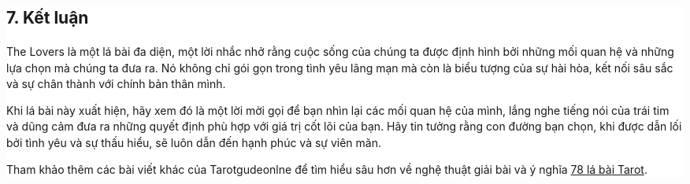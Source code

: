 ## **7. Kết luận**

The Lovers là một lá bài đa diện, một lời nhắc nhở rằng cuộc sống của chúng ta được định hình bởi những mối quan hệ và những lựa chọn mà chúng ta đưa ra. Nó không chỉ gói gọn trong tình yêu lãng mạn mà còn là biểu tượng của sự hài hòa, kết nối sâu sắc và sự chân thành với chính bản thân mình.

Khi lá bài này xuất hiện, hãy xem đó là một lời mời gọi để bạn nhìn lại các mối quan hệ của mình, lắng nghe tiếng nói của trái tim và dũng cảm đưa ra những quyết định phù hợp với giá trị cốt lõi của bạn. Hãy tin tưởng rằng con đường bạn chọn, khi được dẫn lối bởi tình yêu và sự thấu hiểu, sẽ luôn dẫn đến hạnh phúc và sự viên mãn.

Tham khảo thêm các bài viết khác của Tarotgudeonlne để tìm hiểu sâu hơn về nghệ thuật giải bài và ý nghĩa [78 lá bài Tarot](https://tarotguideonline.com/cards/). 